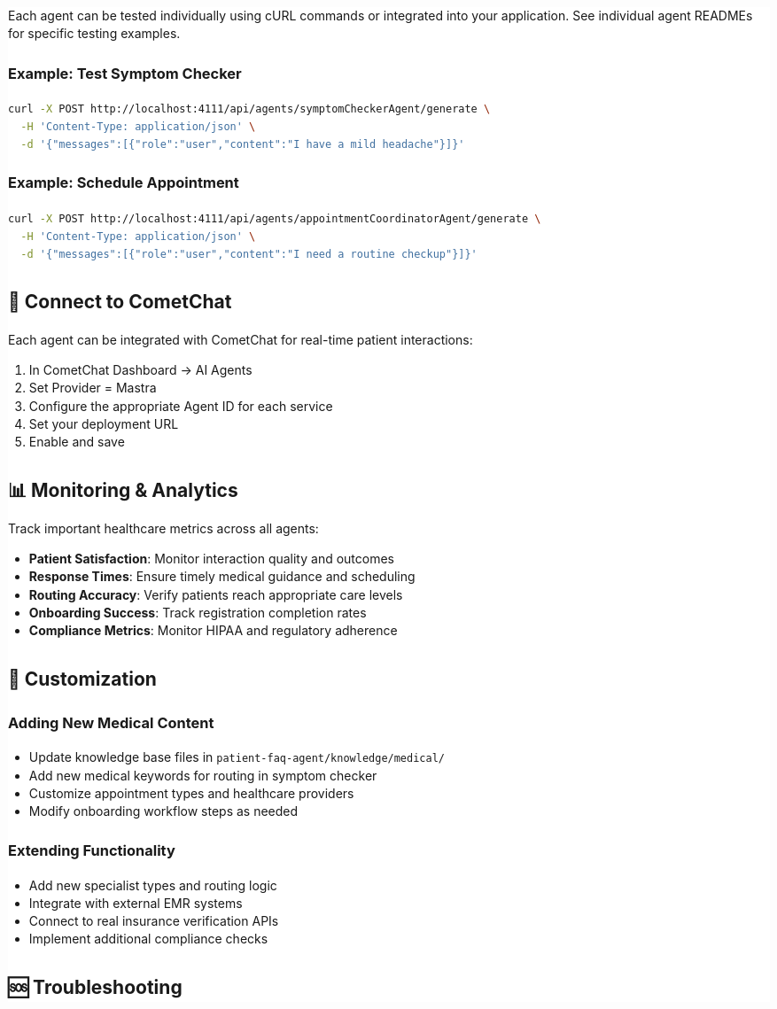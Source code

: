 Each agent can be tested individually using cURL commands or integrated into your application. See individual agent READMEs for specific testing examples.

### Example: Test Symptom Checker
```bash
curl -X POST http://localhost:4111/api/agents/symptomCheckerAgent/generate \
  -H 'Content-Type: application/json' \
  -d '{"messages":[{"role":"user","content":"I have a mild headache"}]}'
```

### Example: Schedule Appointment
```bash
curl -X POST http://localhost:4111/api/agents/appointmentCoordinatorAgent/generate \
  -H 'Content-Type: application/json' \
  -d '{"messages":[{"role":"user","content":"I need a routine checkup"}]}'
```

## 🔗 Connect to CometChat

Each agent can be integrated with CometChat for real-time patient interactions:

1. In CometChat Dashboard → AI Agents
2. Set Provider = Mastra
3. Configure the appropriate Agent ID for each service
4. Set your deployment URL
5. Enable and save

## 📊 Monitoring & Analytics

Track important healthcare metrics across all agents:
- **Patient Satisfaction**: Monitor interaction quality and outcomes
- **Response Times**: Ensure timely medical guidance and scheduling
- **Routing Accuracy**: Verify patients reach appropriate care levels
- **Onboarding Success**: Track registration completion rates
- **Compliance Metrics**: Monitor HIPAA and regulatory adherence

## 🔧 Customization

### Adding New Medical Content
- Update knowledge base files in `patient-faq-agent/knowledge/medical/`
- Add new medical keywords for routing in symptom checker
- Customize appointment types and healthcare providers
- Modify onboarding workflow steps as needed

### Extending Functionality
- Add new specialist types and routing logic
- Integrate with external EMR systems
- Connect to real insurance verification APIs
- Implement additional compliance checks

## 🆘 Troubleshooting
